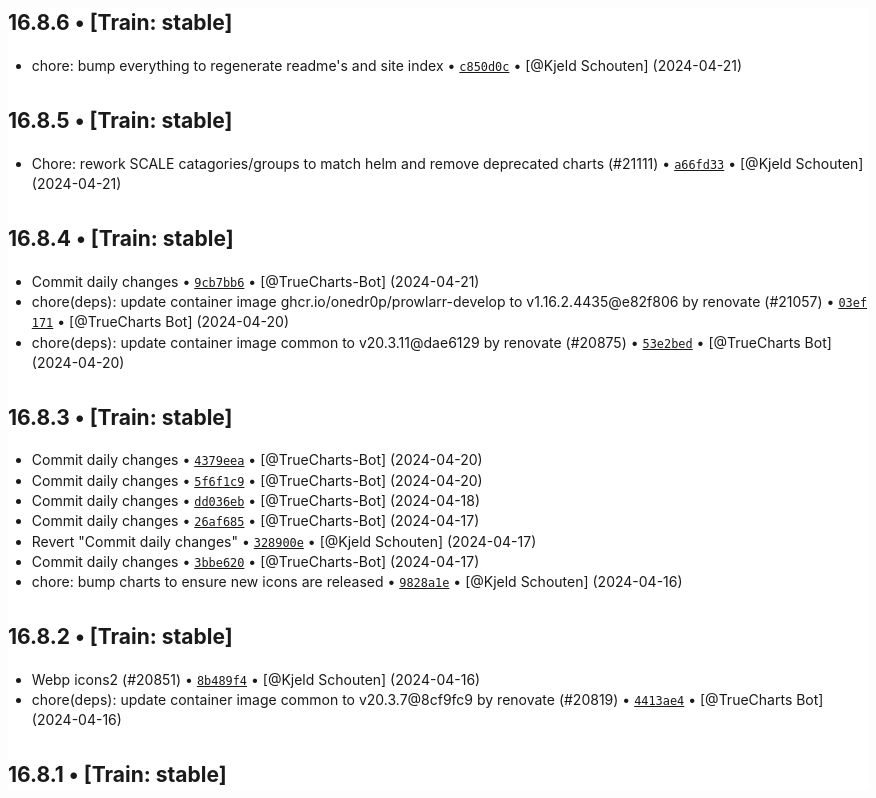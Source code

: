 ## 16.8.6 • [Train: stable]

- chore: bump everything to regenerate readme&#39;s and site index • [`c850d0c`](https://github.com/trueforge-org/truecharts/commit/c850d0cfb31f34e07152f112b972241d1781debc) • [@Kjeld Schouten] (2024-04-21)

## 16.8.5 • [Train: stable]

- Chore: rework SCALE catagories/groups to match helm and remove deprecated charts (#21111) • [`a66fd33`](https://github.com/trueforge-org/truecharts/commit/a66fd3357bcce17e7f21716949d7e5513b189061) • [@Kjeld Schouten] (2024-04-21)

## 16.8.4 • [Train: stable]

- Commit daily changes • [`9cb7bb6`](https://github.com/trueforge-org/truecharts/commit/9cb7bb6e6fdb99ac9a846ecf3333e05582bb3691) • [@TrueCharts-Bot] (2024-04-21)
- chore(deps): update container image ghcr.io/onedr0p/prowlarr-develop to v1.16.2.4435@e82f806 by renovate (#21057) • [`03ef171`](https://github.com/trueforge-org/truecharts/commit/03ef171000423b748b519b00e5da3fa190ddda4f) • [@TrueCharts Bot] (2024-04-20)
- chore(deps): update container image common to v20.3.11@dae6129 by renovate (#20875) • [`53e2bed`](https://github.com/trueforge-org/truecharts/commit/53e2bed79fb73bb5e6334edafb90af207aa3fb35) • [@TrueCharts Bot] (2024-04-20)

## 16.8.3 • [Train: stable]

- Commit daily changes • [`4379eea`](https://github.com/trueforge-org/truecharts/commit/4379eea4a153b83005c9243245c951638fc2ee83) • [@TrueCharts-Bot] (2024-04-20)
- Commit daily changes • [`5f6f1c9`](https://github.com/trueforge-org/truecharts/commit/5f6f1c96b4e8011db5c39a38330035cfc0d2ccd1) • [@TrueCharts-Bot] (2024-04-20)
- Commit daily changes • [`dd036eb`](https://github.com/trueforge-org/truecharts/commit/dd036eb75382bb8ae09c8ce995a99cb045d85d54) • [@TrueCharts-Bot] (2024-04-18)
- Commit daily changes • [`26af685`](https://github.com/trueforge-org/truecharts/commit/26af68565949440123d8ba215a7e8544ec455067) • [@TrueCharts-Bot] (2024-04-17)
- Revert &#34;Commit daily changes&#34; • [`328900e`](https://github.com/trueforge-org/truecharts/commit/328900e43814c8ec97a259f5124b503dcad3dd34) • [@Kjeld Schouten] (2024-04-17)
- Commit daily changes • [`3bbe620`](https://github.com/trueforge-org/truecharts/commit/3bbe62084f52c024e50a48f42438dd8a595bda0e) • [@TrueCharts-Bot] (2024-04-17)
- chore: bump charts to ensure new icons are released • [`9828a1e`](https://github.com/trueforge-org/truecharts/commit/9828a1ef02a808a8855e6e17cf4b601a21a315f5) • [@Kjeld Schouten] (2024-04-16)

## 16.8.2 • [Train: stable]

- Webp icons2 (#20851) • [`8b489f4`](https://github.com/trueforge-org/truecharts/commit/8b489f48bb8f4f6a01050a08ad544323375bce74) • [@Kjeld Schouten] (2024-04-16)
- chore(deps): update container image common to v20.3.7@8cf9fc9 by renovate (#20819) • [`4413ae4`](https://github.com/trueforge-org/truecharts/commit/4413ae4d1cdd32a9d5f70d57f0c01e429ee90298) • [@TrueCharts Bot] (2024-04-16)

## 16.8.1 • [Train: stable]
